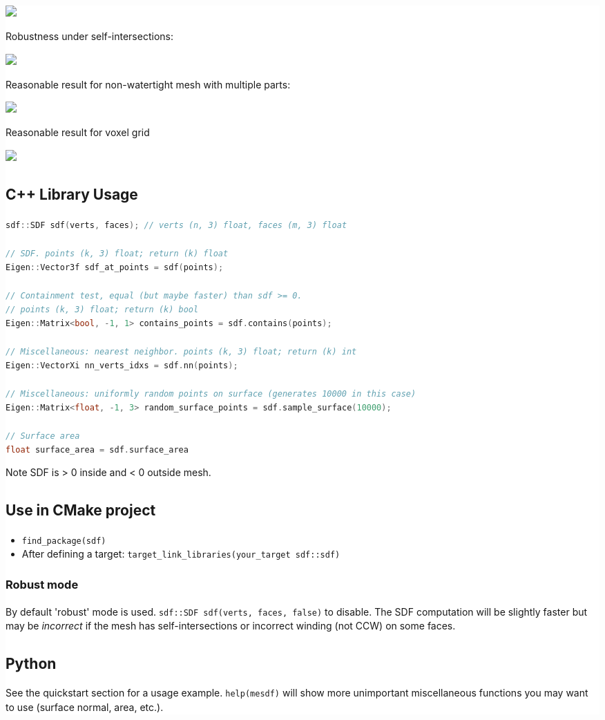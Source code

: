 <img src="https://github.com/sxyu/sdf/blob/master/readme-img/human.gif"
    width="400">

Robustness under self-intersections:

<img src="https://github.com/sxyu/sdf/blob/master/readme-img/smpl.png"
    width="400">

Reasonable result for non-watertight mesh with multiple parts:

<img src="https://github.com/sxyu/sdf/blob/master/readme-img/teapot.gif"
    width="400">

Reasonable result for voxel grid

<img src="https://github.com/sxyu/sdf/blob/master/readme-img/voxel.png"
    width="400">

## C++ Library Usage
```cpp
sdf::SDF sdf(verts, faces); // verts (n, 3) float, faces (m, 3) float

// SDF. points (k, 3) float; return (k) float
Eigen::Vector3f sdf_at_points = sdf(points);

// Containment test, equal (but maybe faster) than sdf >= 0.
// points (k, 3) float; return (k) bool
Eigen::Matrix<bool, -1, 1> contains_points = sdf.contains(points);

// Miscellaneous: nearest neighbor. points (k, 3) float; return (k) int
Eigen::VectorXi nn_verts_idxs = sdf.nn(points);

// Miscellaneous: uniformly random points on surface (generates 10000 in this case)
Eigen::Matrix<float, -1, 3> random_surface_points = sdf.sample_surface(10000);

// Surface area
float surface_area = sdf.surface_area
```
Note SDF is > 0 inside and < 0 outside mesh.

## Use in CMake project
- `find_package(sdf)`
- After defining a target: `target_link_libraries(your_target sdf::sdf)`

### Robust mode
By default 'robust' mode is used. `sdf::SDF sdf(verts, faces, false)` to disable.
The SDF computation will be slightly faster but may be *incorrect* if the mesh has self-intersections or incorrect winding (not CCW) on some faces.

## Python
See the quickstart section for a usage example.
`help(mesdf)` will show more unimportant miscellaneous functions you may want to use (surface normal, area, etc.).
